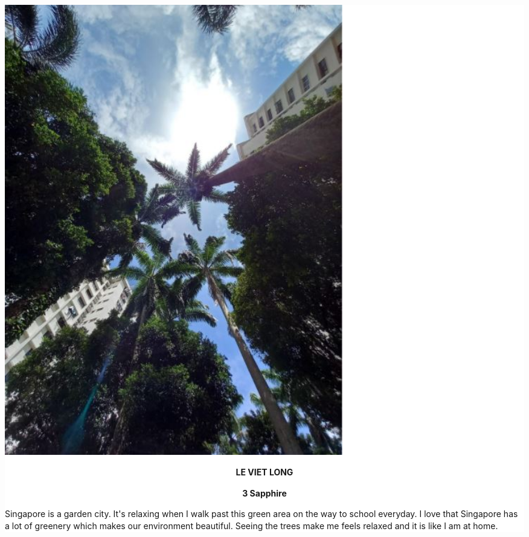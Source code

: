 <img src="/images/Viet-Long.jpg" style="width: 65%;">
<p style="text-align: center;"><strong>LE VIET LONG</strong></p>
<p style="text-align: center;"><strong>3 Sapphire</strong></p>
<p>Singapore is a garden city. It's relaxing when I walk past this green area on the way to school everyday. I love that Singapore has a lot of greenery which makes our environment beautiful. Seeing the trees make me feels relaxed and it is like I am at home.</p>